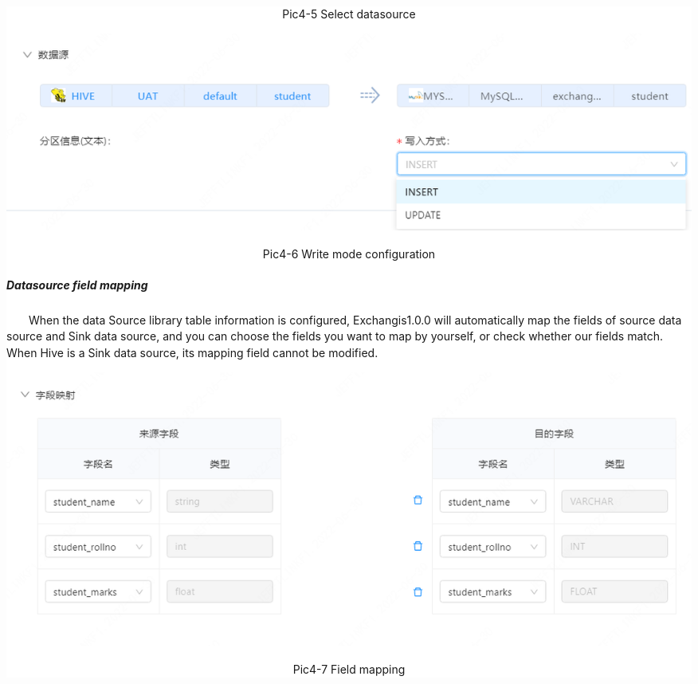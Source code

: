 <div align="center">
Pic4-5 Select datasource
 </div>

![1656574588669](../../../images/zh_CN/ch1/data_source_insert_way.png)

<div align="center">
Pic4-6 Write mode configuration
 </div>

##### Datasource field mapping 

&emsp;&emsp;When the data Source library table information is configured, Exchangis1.0.0 will automatically map the fields of source data source and Sink data source, and you can choose the fields you want to map by yourself, or check whether our fields match. When Hive is a Sink data source, its mapping field cannot be modified. 

![1656574253553](../../../images/zh_CN/ch1/data_source_field_mapping.png)

<div align="center">
Pic4-7 Field mapping
 </div>
